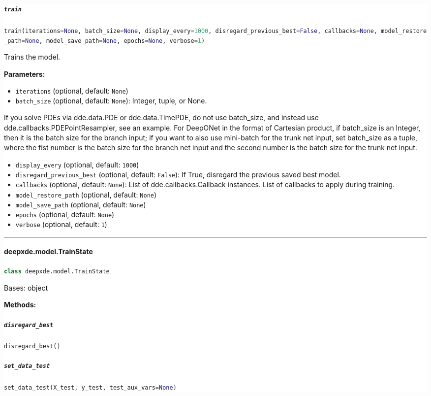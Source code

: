 
##### `train`

```python
train(iterations=None, batch_size=None, display_every=1000, disregard_previous_best=False, callbacks=None, model_restore_path=None, model_save_path=None, epochs=None, verbose=1)
```

Trains the model.

**Parameters:**

- `iterations` (optional, default: `None`)
- `batch_size` (optional, default: `None`): Integer, tuple, or None.

If you solve PDEs via dde.data.PDE or dde.data.TimePDE, do not use batch_size, and instead use
dde.callbacks.PDEPointResampler,
see an example.
For DeepONet in the format of Cartesian product, if batch_size is an Integer,
then it is the batch size for the branch input; if you want to also use mini-batch for the trunk net input,
set batch_size as a tuple, where the fist number is the batch size for the branch net input
and the second number is the batch size for the trunk net input.
- `display_every` (optional, default: `1000`)
- `disregard_previous_best` (optional, default: `False`): If True, disregard the previous saved best
model.
- `callbacks` (optional, default: `None`): List of dde.callbacks.Callback instances. List of callbacks
to apply during training.
- `model_restore_path` (optional, default: `None`)
- `model_save_path` (optional, default: `None`)
- `epochs` (optional, default: `None`)
- `verbose` (optional, default: `1`)


---

#### deepxde.model.TrainState

```python
class deepxde.model.TrainState
```

Bases: object

**Methods:**

##### `disregard_best`

```python
disregard_best()
```


##### `set_data_test`

```python
set_data_test(X_test, y_test, test_aux_vars=None)
```
